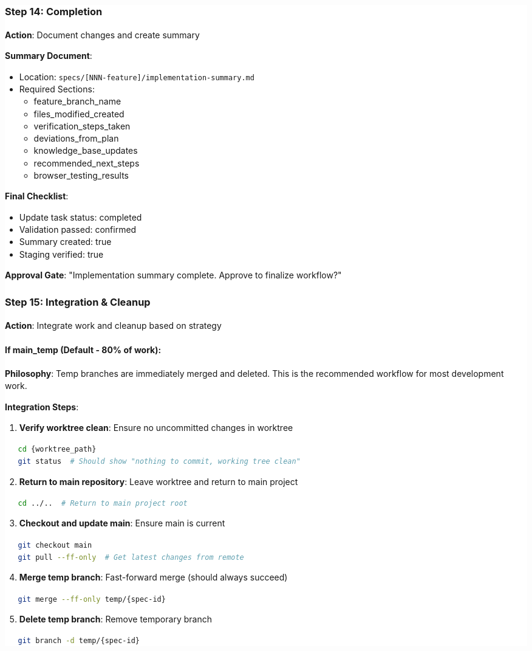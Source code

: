 ### Step 14: Completion

**Action**: Document changes and create summary

**Summary Document**:
- Location: `specs/[NNN-feature]/implementation-summary.md`
- Required Sections:
  - feature_branch_name
  - files_modified_created
  - verification_steps_taken
  - deviations_from_plan
  - knowledge_base_updates
  - recommended_next_steps
  - browser_testing_results

**Final Checklist**:
- Update task status: completed
- Validation passed: confirmed
- Summary created: true
- Staging verified: true

**Approval Gate**: "Implementation summary complete. Approve to finalize workflow?"

### Step 15: Integration & Cleanup

**Action**: Integrate work and cleanup based on strategy

#### If main_temp (Default - 80% of work):

**Philosophy**: Temp branches are immediately merged and deleted. This is the recommended workflow for most development work.

**Integration Steps**:
1. **Verify worktree clean**: Ensure no uncommitted changes in worktree
```bash
   cd {worktree_path}
   git status  # Should show "nothing to commit, working tree clean"
```

2. **Return to main repository**: Leave worktree and return to main project
```bash
   cd ../..  # Return to main project root
```

3. **Checkout and update main**: Ensure main is current
```bash
   git checkout main
   git pull --ff-only  # Get latest changes from remote
```

4. **Merge temp branch**: Fast-forward merge (should always succeed)
```bash
   git merge --ff-only temp/{spec-id}
```

5. **Delete temp branch**: Remove temporary branch
```bash
   git branch -d temp/{spec-id}
```
